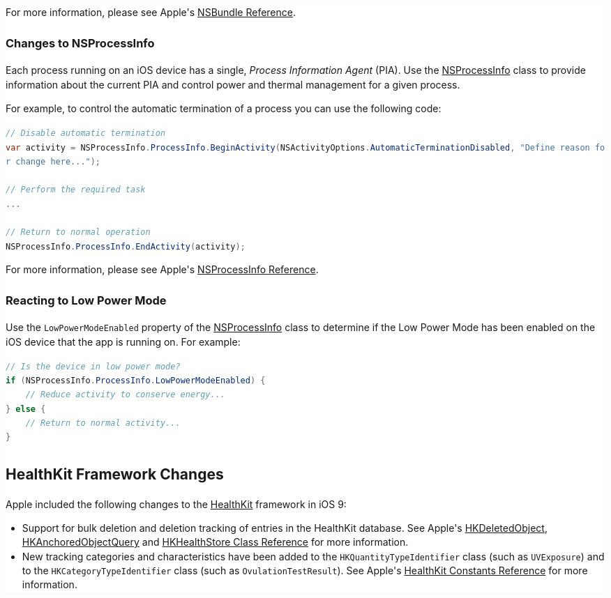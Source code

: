 For more information, please see Apple's [NSBundle Reference](https://developer.apple.com/library/prerelease/ios/documentation/Cocoa/Reference/Foundation/Classes/NSBundle_Class/index.html#//apple_ref/occ/cl/NSBundle).

### Changes to NSProcessInfo

Each process running on an iOS device has a single, _Process Information Agent_ (PIA). Use the [NSProcessInfo](xref:Foundation.NSProcessInfo) class to provide information about the current PIA and control power and thermal management for a given process.

For example, to control the automatic termination of a process you can use the following code:

```csharp
// Disable automatic termination
var activity = NSProcessInfo.ProcessInfo.BeginActivity(NSActivityOptions.AutomaticTerminationDisabled, "Define reason for change here...");

// Perform the required task
...

// Return to normal operation
NSProcessInfo.ProcessInfo.EndActivity(activity);
```

For more information, please see Apple's [NSProcessInfo Reference](https://developer.apple.com/library/prerelease/ios/documentation/Cocoa/Reference/Foundation/Classes/NSProcessInfo_Class/index.html#//apple_ref/occ/cl/NSProcessInfo).

### Reacting to Low Power Mode

Use the `LowPowerModeEnabled` property of the [NSProcessInfo](xref:Foundation.NSProcessInfo) class to determine if the Low Power Mode has been enabled on the iOS device that the app is running on. For example:

```csharp
// Is the device in low power mode?
if (NSProcessInfo.ProcessInfo.LowPowerModeEnabled) {
    // Reduce activity to conserve energy...
} else {
    // Return to normal activity...
}
```

## HealthKit Framework Changes

Apple included the following changes to the [HealthKit](xref:HealthKit) framework in iOS 9:

- Support for bulk deletion and deletion tracking of entries in the HealthKit database. See Apple's [HKDeletedObject](https://developer.apple.com/library/prerelease/ios/documentation/HealthKit/Reference/HKDeletedObject_ClassReference/index.html#//apple_ref/occ/cl/HKDeletedObject), [HKAnchoredObjectQuery](https://developer.apple.com/library/prerelease/ios/documentation/HealthKit/Reference/HKAnchoredObjectQuery_Class/index.html#//apple_ref/occ/cl/HKAnchoredObjectQuery) and [HKHealthStore Class Reference](https://developer.apple.com/library/prerelease/ios/documentation/HealthKit/Reference/HKHealthStore_Class/index.html#//apple_ref/doc/uid/TP40014708) for more information.
- New tracking categories and characteristics have been added to the `HKQuantityTypeIdentifier` class (such as `UVExposure`) and to the `HKCategoryTypeIdentifier` class (such as `OvulationTestResult`). See Apple's [HealthKit Constants Reference](https://developer.apple.com/library/prerelease/ios/documentation/HealthKit/Reference/HealthKit_Constants/index.html#//apple_ref/doc/uid/TP40014710) for more information.
